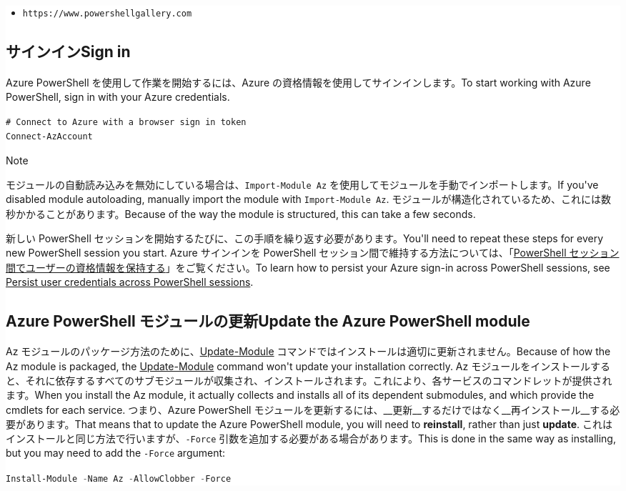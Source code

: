 * `https://www.powershellgallery.com`

## <a name="sign-in"></a><span data-ttu-id="5c3ec-149">サインイン</span><span class="sxs-lookup"><span data-stu-id="5c3ec-149">Sign in</span></span>

<span data-ttu-id="5c3ec-150">Azure PowerShell を使用して作業を開始するには、Azure の資格情報を使用してサインインします。</span><span class="sxs-lookup"><span data-stu-id="5c3ec-150">To start working with Azure PowerShell, sign in with your Azure credentials.</span></span>

```powershell-interactive
# Connect to Azure with a browser sign in token
Connect-AzAccount
```

> [!NOTE]
>
> <span data-ttu-id="5c3ec-151">モジュールの自動読み込みを無効にしている場合は、`Import-Module Az` を使用してモジュールを手動でインポートします。</span><span class="sxs-lookup"><span data-stu-id="5c3ec-151">If you've disabled module autoloading, manually import the module with `Import-Module Az`.</span></span> <span data-ttu-id="5c3ec-152">モジュールが構造化されているため、これには数秒かかることがあります。</span><span class="sxs-lookup"><span data-stu-id="5c3ec-152">Because of the way the module is structured, this can take a few seconds.</span></span>

<span data-ttu-id="5c3ec-153">新しい PowerShell セッションを開始するたびに、この手順を繰り返す必要があります。</span><span class="sxs-lookup"><span data-stu-id="5c3ec-153">You'll need to repeat these steps for every new PowerShell session you start.</span></span> <span data-ttu-id="5c3ec-154">Azure サインインを PowerShell セッション間で維持する方法については、「[PowerShell セッション間でユーザーの資格情報を保持する](context-persistence.md)」をご覧ください。</span><span class="sxs-lookup"><span data-stu-id="5c3ec-154">To learn how to persist your Azure sign-in across PowerShell sessions, see [Persist user credentials across PowerShell sessions](context-persistence.md).</span></span>

## <a name="update-the-azure-powershell-module"></a><span data-ttu-id="5c3ec-155">Azure PowerShell モジュールの更新</span><span class="sxs-lookup"><span data-stu-id="5c3ec-155">Update the Azure PowerShell module</span></span>

<span data-ttu-id="5c3ec-156">Az モジュールのパッケージ方法のために、[Update-Module](/powershell/module/powershellget/update-module) コマンドではインストールは適切に更新されません。</span><span class="sxs-lookup"><span data-stu-id="5c3ec-156">Because of how the Az module is packaged, the [Update-Module](/powershell/module/powershellget/update-module) command won't update your installation correctly.</span></span> <span data-ttu-id="5c3ec-157">Az モジュールをインストールすると、それに依存するすべてのサブモジュールが収集され、インストールされます。これにより、各サービスのコマンドレットが提供されます。</span><span class="sxs-lookup"><span data-stu-id="5c3ec-157">When you install the Az module, it actually collects and installs all of its dependent submodules, and which provide the cmdlets for each service.</span></span>
<span data-ttu-id="5c3ec-158">つまり、Azure PowerShell モジュールを更新するには、__更新__するだけではなく__再インストール__する必要があります。</span><span class="sxs-lookup"><span data-stu-id="5c3ec-158">That means that to update the Azure PowerShell module, you will need to __reinstall__, rather than just __update__.</span></span> <span data-ttu-id="5c3ec-159">これはインストールと同じ方法で行いますが、`-Force` 引数を追加する必要がある場合があります。</span><span class="sxs-lookup"><span data-stu-id="5c3ec-159">This is done in the same way as installing, but you may need to add the `-Force` argument:</span></span>

```powershell
Install-Module -Name Az -AllowClobber -Force
```
